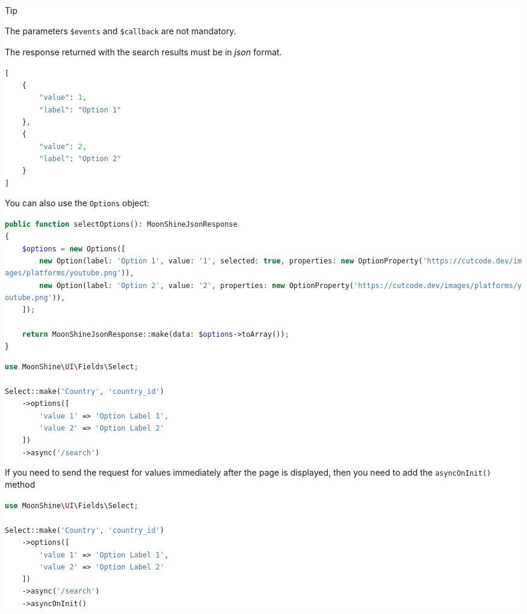 > [!TIP]
> The parameters `$events` and `$callback` are not mandatory.

The response returned with the search results must be in *json* format.

```php
[
    {
        "value": 1,
        "label": "Option 1"
    },
    {
        "value": 2,
        "label": "Option 2"
    }
]
```

You can also use the `Options` object:

```php
public function selectOptions(): MoonShineJsonResponse
{
    $options = new Options([
        new Option(label: 'Option 1', value: '1', selected: true, properties: new OptionProperty('https://cutcode.dev/images/platforms/youtube.png')),
        new Option(label: 'Option 2', value: '2', properties: new OptionProperty('https://cutcode.dev/images/platforms/youtube.png')),
    ]);

    return MoonShineJsonResponse::make(data: $options->toArray());
}
```

```php
use MoonShine\UI\Fields\Select;

Select::make('Country', 'country_id')
    ->options([
        'value 1' => 'Option Label 1',
        'value 2' => 'Option Label 2'
    ])
    ->async('/search')
```

If you need to send the request for values immediately after the page is displayed, then you need to add the `asyncOnInit()` method

```php
use MoonShine\UI\Fields\Select;

Select::make('Country', 'country_id')
    ->options([
        'value 1' => 'Option Label 1',
        'value 2' => 'Option Label 2'
    ])
    ->async('/search')
    ->asyncOnInit()
```
